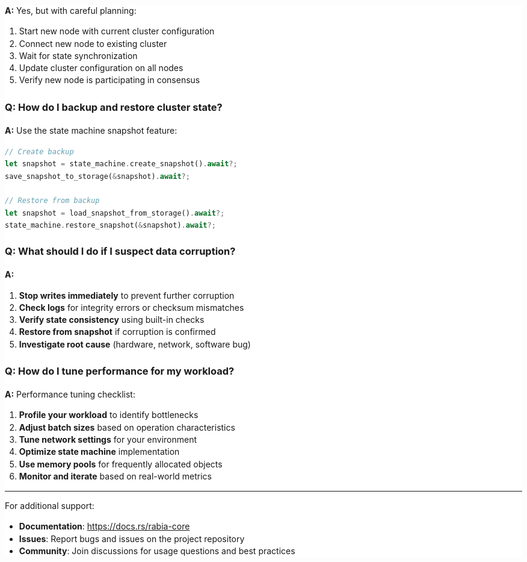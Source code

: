 **A:** Yes, but with careful planning:
1. Start new node with current cluster configuration
2. Connect new node to existing cluster
3. Wait for state synchronization
4. Update cluster configuration on all nodes
5. Verify new node is participating in consensus

### Q: How do I backup and restore cluster state?

**A:** Use the state machine snapshot feature:
```rust
// Create backup
let snapshot = state_machine.create_snapshot().await?;
save_snapshot_to_storage(&snapshot).await?;

// Restore from backup
let snapshot = load_snapshot_from_storage().await?;
state_machine.restore_snapshot(&snapshot).await?;
```

### Q: What should I do if I suspect data corruption?

**A:**
1. **Stop writes immediately** to prevent further corruption
2. **Check logs** for integrity errors or checksum mismatches
3. **Verify state consistency** using built-in checks
4. **Restore from snapshot** if corruption is confirmed
5. **Investigate root cause** (hardware, network, software bug)

### Q: How do I tune performance for my workload?

**A:** Performance tuning checklist:
1. **Profile your workload** to identify bottlenecks
2. **Adjust batch sizes** based on operation characteristics
3. **Tune network settings** for your environment
4. **Optimize state machine** implementation
5. **Use memory pools** for frequently allocated objects
6. **Monitor and iterate** based on real-world metrics

---

For additional support:
- **Documentation**: https://docs.rs/rabia-core  
- **Issues**: Report bugs and issues on the project repository
- **Community**: Join discussions for usage questions and best practices